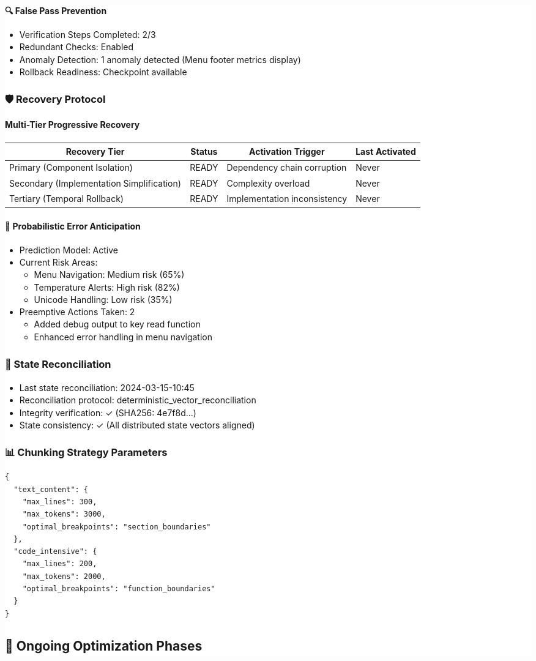 #### 🔍 False Pass Prevention
- Verification Steps Completed: 2/3
- Redundant Checks: Enabled
- Anomaly Detection: 1 anomaly detected (Menu footer metrics display)
- Rollback Readiness: Checkpoint available

### 🛡️ Recovery Protocol
#### Multi-Tier Progressive Recovery
| Recovery Tier | Status | Activation Trigger | Last Activated |
|---------------|--------|-------------------|----------------|
| Primary (Component Isolation) | READY | Dependency chain corruption | Never |
| Secondary (Implementation Simplification) | READY | Complexity overload | Never |
| Tertiary (Temporal Rollback) | READY | Implementation inconsistency | Never |

#### 🔮 Probabilistic Error Anticipation
- Prediction Model: Active
- Current Risk Areas:
  - Menu Navigation: Medium risk (65%)
  - Temperature Alerts: High risk (82%)
  - Unicode Handling: Low risk (35%)
- Preemptive Actions Taken: 2
  - Added debug output to key read function
  - Enhanced error handling in menu navigation

### 🔄 State Reconciliation
- Last state reconciliation: 2024-03-15-10:45
- Reconciliation protocol: deterministic_vector_reconciliation
- Integrity verification: ✓ (SHA256: 4e7f8d...)
- State consistency: ✓ (All distributed state vectors aligned)

### 📊 Chunking Strategy Parameters
```
{
  "text_content": {
    "max_lines": 300,
    "max_tokens": 3000,
    "optimal_breakpoints": "section_boundaries"
  },
  "code_intensive": {
    "max_lines": 200,
    "max_tokens": 2000,
    "optimal_breakpoints": "function_boundaries"
  }
}
```

## 🔧 Ongoing Optimization Phases
